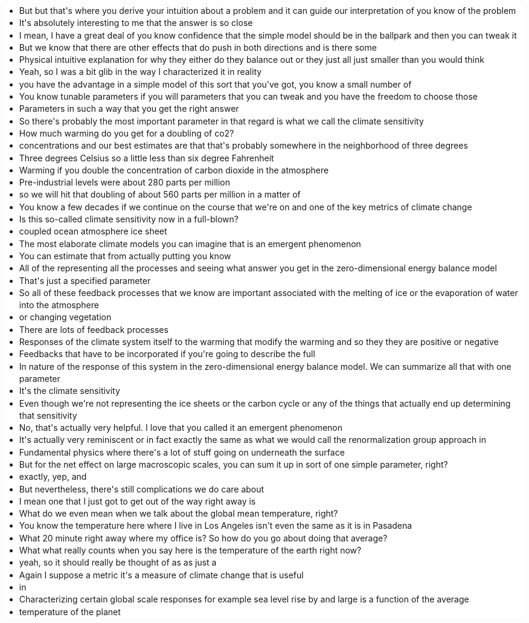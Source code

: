 *  But but that's where you derive your intuition about a problem and it can guide our interpretation of you know of the problem
*  It's absolutely interesting to me that the answer is so close
*  I mean, I have a great deal of you know confidence that the simple model should be in the ballpark and then you can tweak it
*  But we know that there are other effects that do push in both directions and is there some
*  Physical intuitive explanation for why they either do they balance out or they just all just smaller than you would think
*  Yeah, so I was a bit glib in the way I characterized it in reality
*  you have the advantage in a simple model of this sort that you've got, you know a small number of
*  You know tunable parameters if you will parameters that you can tweak and you have the freedom to choose those
*  Parameters in such a way that you get the right answer
*  So there's probably the most important parameter in that regard is what we call the climate sensitivity
*  How much warming do you get for a doubling of co2?
*  concentrations and our best estimates are that that's probably somewhere in the neighborhood of three degrees
*  Three degrees Celsius so a little less than six degree Fahrenheit
*  Warming if you double the concentration of carbon dioxide in the atmosphere
*  Pre-industrial levels were about 280 parts per million
*  so we will hit that doubling of about 560 parts per million in a matter of
*  You know a few decades if we continue on the course that we're on and one of the key metrics of climate change
*  Is this so-called climate sensitivity now in a full-blown?
*  coupled ocean atmosphere ice sheet
*  The most elaborate climate models you can imagine that is an emergent phenomenon
*  You can estimate that from actually putting you know
*  All of the representing all the processes and seeing what answer you get in the zero-dimensional energy balance model
*  That's just a specified parameter
*  So all of these feedback processes that we know are important associated with the melting of ice or the evaporation of water into the atmosphere
*  or changing vegetation
*  There are lots of feedback processes
*  Responses of the climate system itself to the warming that modify the warming and so they they are positive or negative
*  Feedbacks that have to be incorporated if you're going to describe the full
*  In nature of the response of this system in the zero-dimensional energy balance model. We can summarize all that with one parameter
*  It's the climate sensitivity
*  Even though we're not representing the ice sheets or the carbon cycle or any of the things that actually end up determining that sensitivity
*  No, that's actually very helpful. I love that you called it an emergent phenomenon
*  It's actually very reminiscent or in fact exactly the same as what we would call the renormalization group approach in
*  Fundamental physics where there's a lot of stuff going on underneath the surface
*  But for the net effect on large macroscopic scales, you can sum it up in sort of one simple parameter, right?
*  exactly, yep, and
*  But nevertheless, there's still complications we do care about
*  I mean one that I just got to get out of the way right away is
*  What do we even mean when we talk about the global mean temperature, right?
*  You know the temperature here where I live in Los Angeles isn't even the same as it is in Pasadena
*  What 20 minute right away where my office is? So how do you go about doing that average?
*  What what really counts when you say here is the temperature of the earth right now?
*  yeah, so it should really be thought of as as just a
*  Again I suppose a metric it's a measure of climate change that is useful
*  in
*  Characterizing certain global scale responses for example sea level rise by and large is a function of the average
*  temperature of the planet